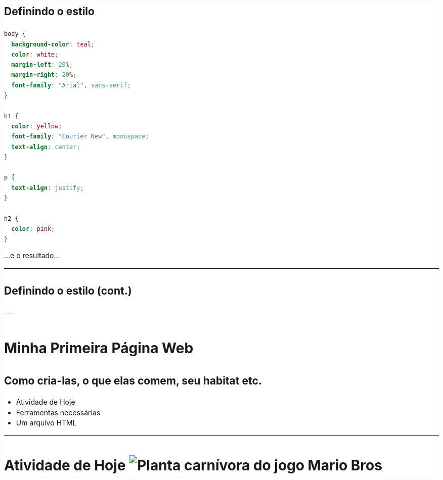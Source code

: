 ## Definindo o estilo 

```css
body {
  background-color: teal;
  color: white;
  margin-left: 20%;
  margin-right: 20%;
  font-family: "Arial", sans-serif;
}

h1 {
  color: yellow;
  font-family: "Courier New", monospace;
  text-align: center;
}

p {
  text-align: justify;
}

h2 {
  color: pink;
}
```

...e o resultado...

---

## Definindo o estilo (cont.)

<iframe width="100%" height="500" src="//jsfiddle.net/fegemo/ojmwh8gb/embedded/result,html,css/" allowfullscreen="allowfullscreen" frameborder="0"></iframe>
---

# Minha Primeira Página Web
## Como cria-las, o que elas comem, seu habitat etc.

- Atividade de Hoje
- Ferramentas necessárias
- Um arquivo HTML


---
# Atividade de Hoje ![Planta carnívora do jogo Mario Bros](../../images/piranha-mario.png) 
